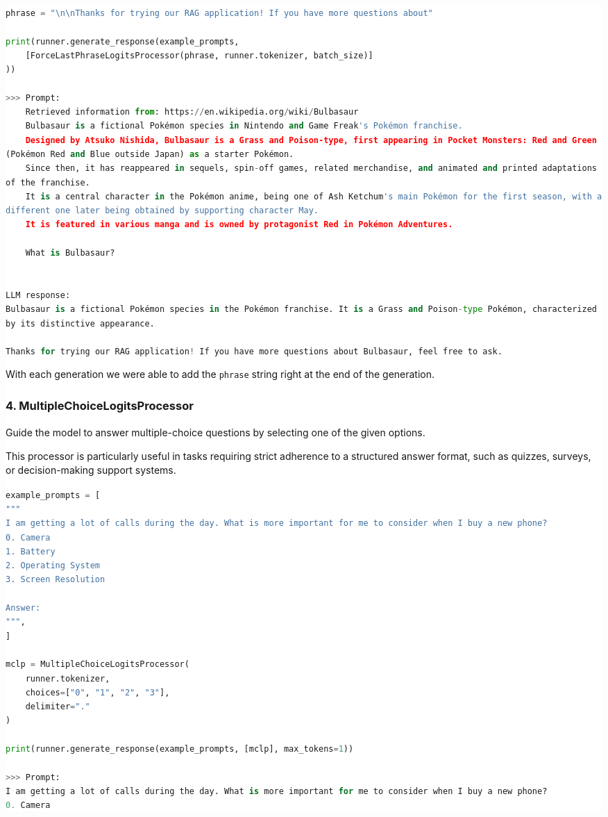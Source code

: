 
```py
phrase = "\n\nThanks for trying our RAG application! If you have more questions about"

print(runner.generate_response(example_prompts,
    [ForceLastPhraseLogitsProcessor(phrase, runner.tokenizer, batch_size)]
))

>>> Prompt: 
    Retrieved information from: https://en.wikipedia.org/wiki/Bulbasaur
    Bulbasaur is a fictional Pokémon species in Nintendo and Game Freak's Pokémon franchise. 
    Designed by Atsuko Nishida, Bulbasaur is a Grass and Poison-type, first appearing in Pocket Monsters: Red and Green (Pokémon Red and Blue outside Japan) as a starter Pokémon. 
    Since then, it has reappeared in sequels, spin-off games, related merchandise, and animated and printed adaptations of the franchise. 
    It is a central character in the Pokémon anime, being one of Ash Ketchum's main Pokémon for the first season, with a different one later being obtained by supporting character May. 
    It is featured in various manga and is owned by protagonist Red in Pokémon Adventures.
    
    What is Bulbasaur?
    

LLM response:
Bulbasaur is a fictional Pokémon species in the Pokémon franchise. It is a Grass and Poison-type Pokémon, characterized by its distinctive appearance.

Thanks for trying our RAG application! If you have more questions about Bulbasaur, feel free to ask.
```

With each generation we were able to add the `phrase` string right at the end of the generation.

### 4. **MultipleChoiceLogitsProcessor**

Guide the model to answer multiple-choice questions by selecting one of the given options.

This processor is particularly useful in tasks requiring strict adherence to a structured answer format,
such as quizzes, surveys, or decision-making support systems.

```py
example_prompts = [
"""
I am getting a lot of calls during the day. What is more important for me to consider when I buy a new phone?
0. Camera
1. Battery
2. Operating System
3. Screen Resolution

Answer:
""",
]

mclp = MultipleChoiceLogitsProcessor(
    runner.tokenizer,
    choices=["0", "1", "2", "3"],
    delimiter="."
)

print(runner.generate_response(example_prompts, [mclp], max_tokens=1))

>>> Prompt: 
I am getting a lot of calls during the day. What is more important for me to consider when I buy a new phone?
0. Camera
```